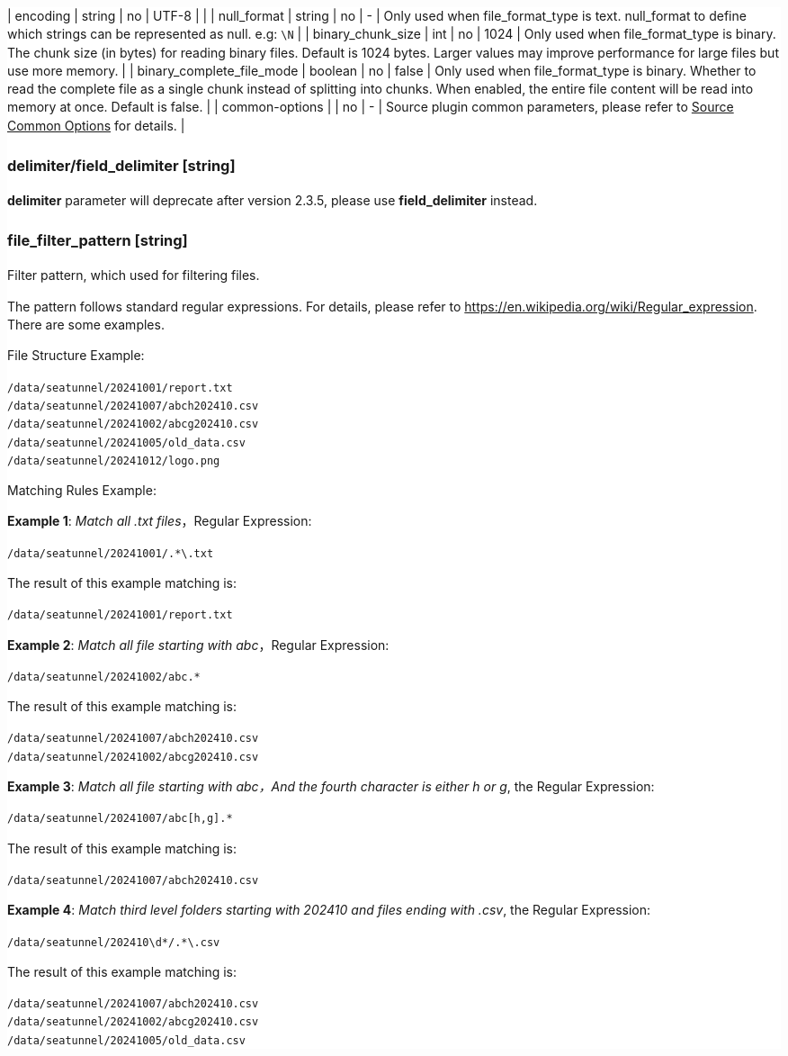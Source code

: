 | encoding                  | string  | no       | UTF-8               |                                                                                                                                                                                                                                                                                                                                               |
| null_format               | string  | no       | -                   | Only used when file_format_type is text. null_format to define which strings can be represented as null. e.g: `\N`                                                                                                                                                                                                                            |
| binary_chunk_size         | int     | no       | 1024                | Only used when file_format_type is binary. The chunk size (in bytes) for reading binary files. Default is 1024 bytes. Larger values may improve performance for large files but use more memory.                                                                                                                                             |
| binary_complete_file_mode | boolean | no       | false               | Only used when file_format_type is binary. Whether to read the complete file as a single chunk instead of splitting into chunks. When enabled, the entire file content will be read into memory at once. Default is false.                                                                                                                    |
| common-options            |         | no       | -                   | Source plugin common parameters, please refer to [Source Common Options](../source-common-options.md) for details.                                                                                                                                                                                                                            |

### delimiter/field_delimiter [string]

**delimiter** parameter will deprecate after version 2.3.5, please use **field_delimiter** instead.

### file_filter_pattern [string]

Filter pattern, which used for filtering files.

The pattern follows standard regular expressions. For details, please refer to https://en.wikipedia.org/wiki/Regular_expression.
There are some examples.

File Structure Example:
```
/data/seatunnel/20241001/report.txt
/data/seatunnel/20241007/abch202410.csv
/data/seatunnel/20241002/abcg202410.csv
/data/seatunnel/20241005/old_data.csv
/data/seatunnel/20241012/logo.png
```
Matching Rules Example:

**Example 1**: *Match all .txt files*，Regular Expression:
```
/data/seatunnel/20241001/.*\.txt
```
The result of this example matching is:
```
/data/seatunnel/20241001/report.txt
```
**Example 2**: *Match all file starting with abc*，Regular Expression:
```
/data/seatunnel/20241002/abc.*
```
The result of this example matching is:
```
/data/seatunnel/20241007/abch202410.csv
/data/seatunnel/20241002/abcg202410.csv
```
**Example 3**: *Match all file starting with abc，And the fourth character is either h or g*, the Regular Expression:
```
/data/seatunnel/20241007/abc[h,g].*
```
The result of this example matching is:
```
/data/seatunnel/20241007/abch202410.csv
```
**Example 4**: *Match third level folders starting with 202410 and files ending with .csv*, the Regular Expression:
```
/data/seatunnel/202410\d*/.*\.csv
```
The result of this example matching is:
```
/data/seatunnel/20241007/abch202410.csv
/data/seatunnel/20241002/abcg202410.csv
/data/seatunnel/20241005/old_data.csv
```
